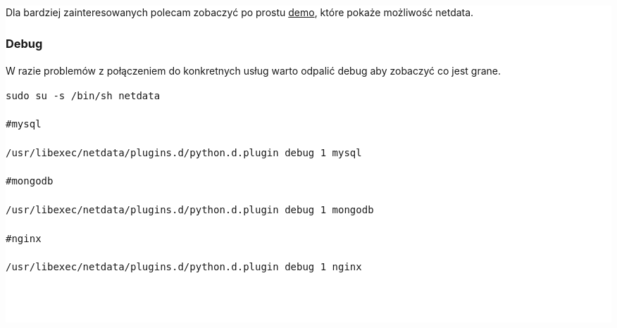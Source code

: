 Dla bardziej zainteresowanych polecam zobaczyć po prostu [demo][13], które pokaże możliwość netdata.

### Debug

W razie problemów z połączeniem do konkretnych usług warto odpalić debug aby zobaczyć co jest grane.

<pre>sudo su -s /bin/sh netdata

#mysql

/usr/libexec/netdata/plugins.d/python.d.plugin debug 1 mysql

#mongodb

/usr/libexec/netdata/plugins.d/python.d.plugin debug 1 mongodb

#nginx

/usr/libexec/netdata/plugins.d/python.d.plugin debug 1 nginx</pre>

&nbsp;

&nbsp;

 [1]: https://github.com/firehol/netdata
 [2]: http://techfreak.pl/wp-content/uploads/2017/10/techfreak-netdata-monitoring-serwerow-2.png
 [3]: http://techfreak.pl/wp-content/uploads/2017/10/techfreak-netdata-monitoring-serwerow-3.png
 [4]: http://techfreak.pl/wp-content/uploads/2017/10/techfreak-netdata-monitoring-serwerow-7.png
 [5]: http://techfreak.pl/wp-content/uploads/2017/10/techfreak-netdata-monitoring-serwerow-21.png
 [6]: http://techfreak.pl/wp-content/uploads/2017/10/techfreak-netdata-monitoring-serwerow-0.png
 [7]: http://techfreak.pl/wp-content/uploads/2017/10/techfreak-netdata-monitoring-serwerow-20.png
 [8]: http://techfreak.pl/wp-content/uploads/2017/10/techfreak-netdata-monitoring-serwerow-22.png
 [9]: https://github.com/firehol/netdata/wiki/email-notifications
 [10]: http://techfreak.pl/wp-content/uploads/2017/10/techfreak-netdata-monitoring-serwerow-10.png
 [11]: http://techfreak.pl/wp-content/uploads/2017/10/techfreak-netdata-monitoring-serwerow-11.png
 [12]: http://techfreak.pl/wp-content/uploads/2017/10/techfreak-netdata-monitoring-serwerow-6.png
 [13]: http://london.my-netdata.io/default.html#menu_system_submenu_load;theme=slate